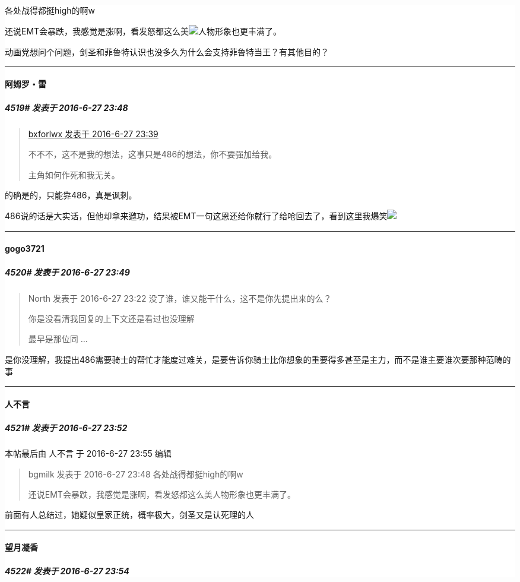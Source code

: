 
各处战得都挺high的啊w

还说EMT会暴跌，我感觉是涨啊，看发怒都这么美<img src="https://static.saraba1st.com/image/smiley/face/06.gif" referrerpolicy="no-referrer">人物形象也更丰满了。


动画党想问个问题，剑圣和菲鲁特认识也没多久为什么会支持菲鲁特当王？有其他目的？


-----

####  阿姆罗・雷  
##### 4519#       发表于 2016-6-27 23:48


<blockquote><a href="httphttps://bbs.saraba1st.com/2b/forum.php?mod=redirect&amp;goto=findpost&amp;pid=32785900&amp;ptid=1136113" target="_blank">bxforlwx 发表于 2016-6-27 23:39</a>

不不不，这不是我的想法，这事只是486的想法，你不要强加给我。

主角如何作死和我无关。</blockquote>
的确是的，只能靠486，真是讽刺。

486说的话是大实话，但他却拿来邀功，结果被EMT一句这恩还给你就行了给呛回去了，看到这里我爆笑<img src="https://static.saraba1st.com/image/smiley/face/16.gif" referrerpolicy="no-referrer">


-----

####  gogo3721  
##### 4520#       发表于 2016-6-27 23:49


<blockquote>North 发表于 2016-6-27 23:22
没了谁，谁又能干什么，这不是你先提出来的么？

你是没看清我回复的上下文还是看过也没理解

最早是那位同 ...</blockquote>
是你没理解，我提出486需要骑士的帮忙才能度过难关，是要告诉你骑士比你想象的重要得多甚至是主力，而不是谁主要谁次要那种范畴的事


-----

####  人不言  
##### 4521#       发表于 2016-6-27 23:52


 本帖最后由 人不言 于 2016-6-27 23:55 编辑 
<blockquote>bgmilk 发表于 2016-6-27 23:48
各处战得都挺high的啊w

还说EMT会暴跌，我感觉是涨啊，看发怒都这么美人物形象也更丰满了。

</blockquote>
前面有人总结过，她疑似皇家正统，概率极大，剑圣又是认死理的人


-----

####  望月凝香  
##### 4522#       发表于 2016-6-27 23:54
